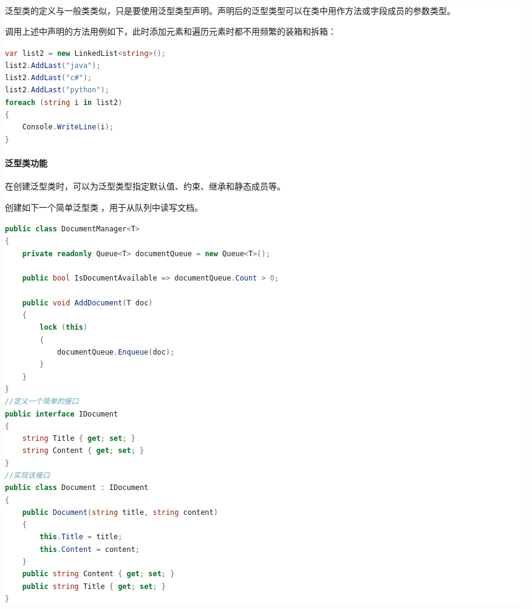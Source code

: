 泛型类的定义与一般类类似，只是要使用泛型类型声明。声明后的泛型类型可以在类中用作方法或字段成员的参数类型。

调用上述中声明的方法用例如下，此时添加元素和遍历元素时都不用频繁的装箱和拆箱：

```c#
var list2 = new LinkedList<string>();
list2.AddLast("java");
list2.AddLast("c#");
list2.AddLast("python");
foreach (string i in list2)
{
    Console.WriteLine(i);
}
```

#### 泛型类功能

在创建泛型类时，可以为泛型类型指定默认值、约束、继承和静态成员等。

创建如下一个简单泛型类 ，用于从队列中读写文档。

```c#
public class DocumentManager<T>
{
    private readonly Queue<T> documentQueue = new Queue<T>();

    public bool IsDocumentAvailable => documentQueue.Count > 0;

    public void AddDocument(T doc)
    {
        lock (this)
        {
            documentQueue.Enqueue(doc);
        }
    }
}
//定义一个简单的接口
public interface IDocument
{
    string Title { get; set; }
    string Content { get; set; }
}
//实现该接口
public class Document : IDocument
{
    public Document(string title, string content)
    {
        this.Title = title;
        this.Content = content;
    }
    public string Content { get; set; }
    public string Title { get; set; }
}
```
